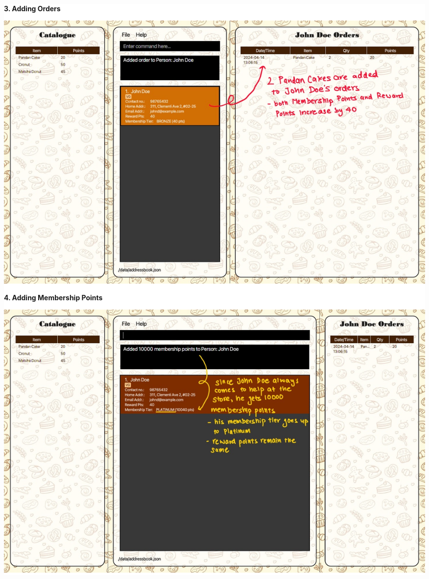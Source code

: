 **3. Adding Orders** <br>

![adding orders](images/addorders.png)

**4. Adding Membership Points** <br>

![adding mempts](images/addmempts.png)
